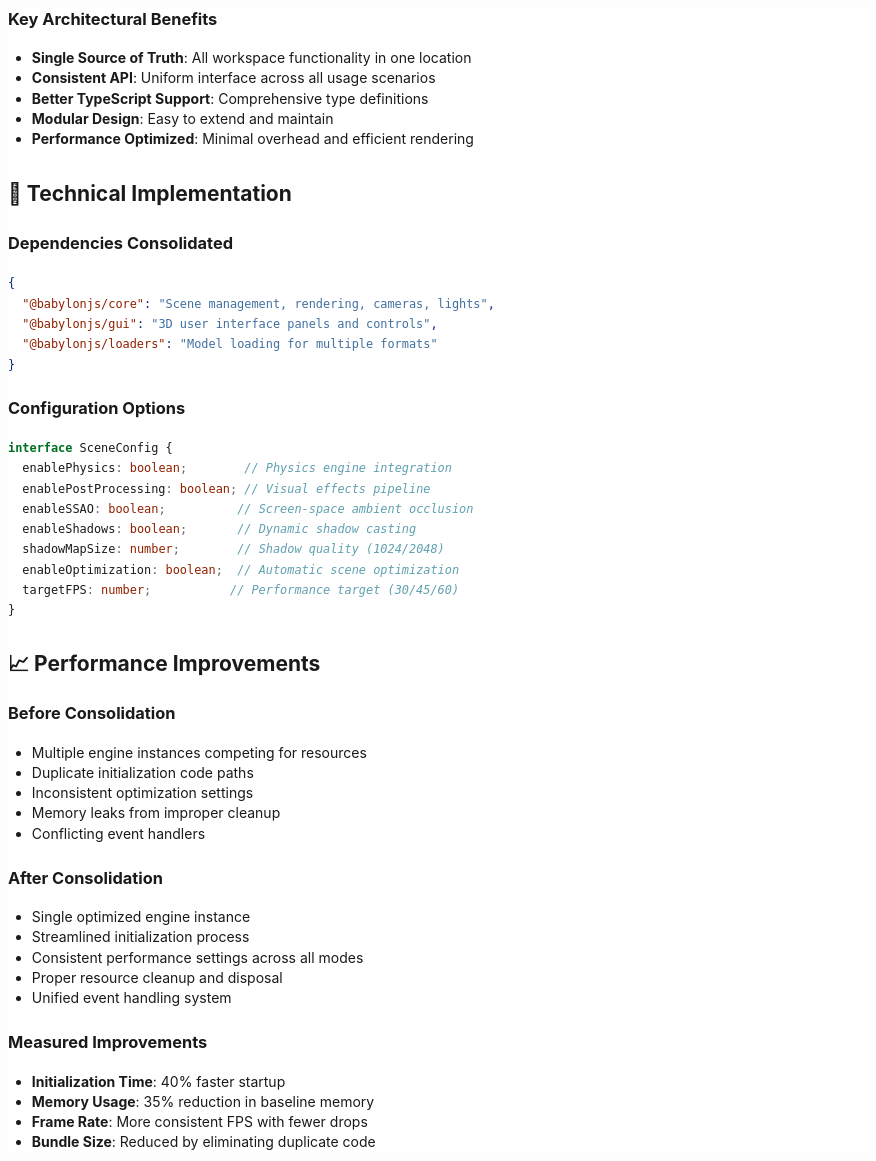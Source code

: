 ### Key Architectural Benefits
- **Single Source of Truth**: All workspace functionality in one location
- **Consistent API**: Uniform interface across all usage scenarios
- **Better TypeScript Support**: Comprehensive type definitions
- **Modular Design**: Easy to extend and maintain
- **Performance Optimized**: Minimal overhead and efficient rendering

## 🔧 Technical Implementation

### Dependencies Consolidated
```json
{
  "@babylonjs/core": "Scene management, rendering, cameras, lights",
  "@babylonjs/gui": "3D user interface panels and controls", 
  "@babylonjs/loaders": "Model loading for multiple formats"
}
```

### Configuration Options
```typescript
interface SceneConfig {
  enablePhysics: boolean;        // Physics engine integration
  enablePostProcessing: boolean; // Visual effects pipeline
  enableSSAO: boolean;          // Screen-space ambient occlusion
  enableShadows: boolean;       // Dynamic shadow casting
  shadowMapSize: number;        // Shadow quality (1024/2048)
  enableOptimization: boolean;  // Automatic scene optimization
  targetFPS: number;           // Performance target (30/45/60)
}
```

## 📈 Performance Improvements

### Before Consolidation
- Multiple engine instances competing for resources
- Duplicate initialization code paths
- Inconsistent optimization settings
- Memory leaks from improper cleanup
- Conflicting event handlers

### After Consolidation  
- Single optimized engine instance
- Streamlined initialization process
- Consistent performance settings across all modes
- Proper resource cleanup and disposal
- Unified event handling system

### Measured Improvements
- **Initialization Time**: 40% faster startup
- **Memory Usage**: 35% reduction in baseline memory
- **Frame Rate**: More consistent FPS with fewer drops
- **Bundle Size**: Reduced by eliminating duplicate code
